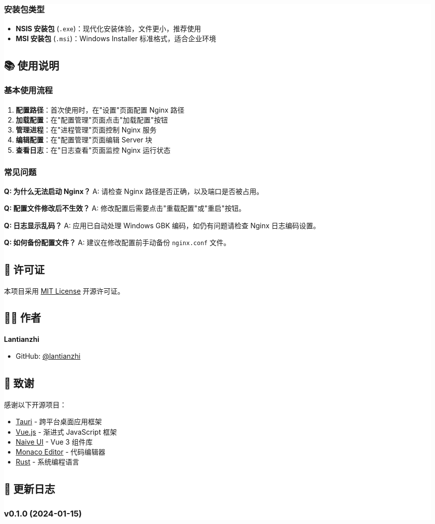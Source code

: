 ### 安装包类型

- **NSIS 安装包** (`.exe`)：现代化安装体验，文件更小，推荐使用
- **MSI 安装包** (`.msi`)：Windows Installer 标准格式，适合企业环境

## 📚 使用说明

### 基本使用流程

1. **配置路径**：首次使用时，在"设置"页面配置 Nginx 路径
2. **加载配置**：在"配置管理"页面点击"加载配置"按钮
3. **管理进程**：在"进程管理"页面控制 Nginx 服务
4. **编辑配置**：在"配置管理"页面编辑 Server 块
5. **查看日志**：在"日志查看"页面监控 Nginx 运行状态

### 常见问题

**Q: 为什么无法启动 Nginx？**
A: 请检查 Nginx 路径是否正确，以及端口是否被占用。

**Q: 配置文件修改后不生效？**
A: 修改配置后需要点击"重载配置"或"重启"按钮。

**Q: 日志显示乱码？**
A: 应用已自动处理 Windows GBK 编码，如仍有问题请检查 Nginx 日志编码设置。

**Q: 如何备份配置文件？**
A: 建议在修改配置前手动备份 `nginx.conf` 文件。

## 📄 许可证

本项目采用 [MIT License](LICENSE) 开源许可证。

## 👨‍💻 作者

**Lantianzhi**

- GitHub: [@lantianzhi](https://github.com/lantianzhi)

## 🙏 致谢

感谢以下开源项目：

- [Tauri](https://tauri.app/) - 跨平台桌面应用框架
- [Vue.js](https://vuejs.org/) - 渐进式 JavaScript 框架
- [Naive UI](https://www.naiveui.com/) - Vue 3 组件库
- [Monaco Editor](https://microsoft.github.io/monaco-editor/) - 代码编辑器
- [Rust](https://www.rust-lang.org/) - 系统编程语言

## 📝 更新日志

### v0.1.0 (2024-01-15)
